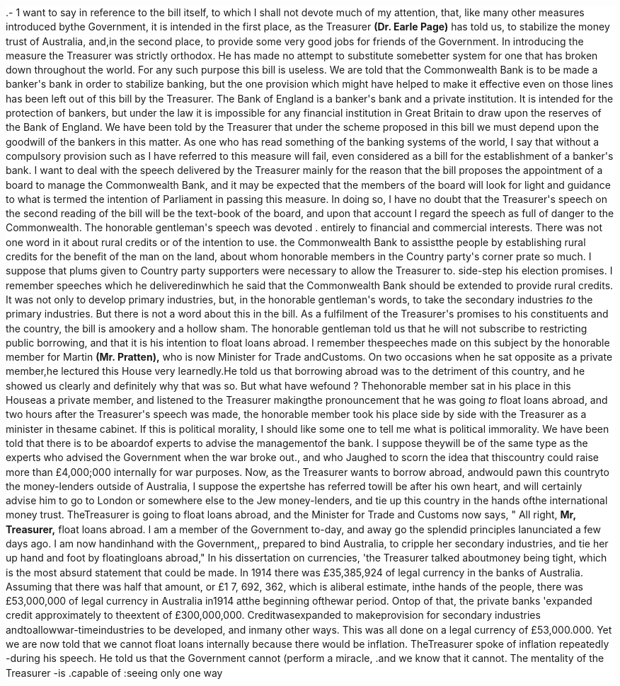 .- 1 want to say in reference to the bill itself, to which I shall not devote much of my attention, that, like many other measures introduced bythe Government, it is intended in the first place, as the Treasurer  **(Dr. Earle Page)**  has told us, to stabilize the money trust of Australia, and,in the second place, to provide some very good jobs for friends of the Government. In introducing the measure the Treasurer was strictly orthodox. He has made no attempt to substitute somebetter system for one that has broken down throughout the world. For any such purpose this bill is useless. We are told that the Commonwealth Bank is to be made a banker's bank in order to stabilize banking, but the one provision which might have helped to make it effective even on those lines has been left out of this bill by the Treasurer. The Bank of England is a banker's bank and a private institution. It is intended for the protection of bankers, but under the law it is impossible for any financial institution in Great Britain to draw upon the reserves of the Bank of England. We have been told by the Treasurer that  under the scheme proposed in this bill we must depend upon the goodwill of the bankers in this matter. As one who has read something of the banking systems of the world, I say that without a compulsory provision such as I have referred to this measure will fail, even considered as a bill for the establishment of a banker's bank. I want to deal with the speech delivered by the Treasurer mainly for the reason that the bill proposes the appointment of a board to manage the Commonwealth Bank, and it may be expected that the members of the board will look for light and guidance to what is termed the intention of Parliament in passing this measure. In doing so, I have no doubt that the Treasurer's speech on the second reading of the bill will be the text-book of the board, and upon that account I regard the speech as full of danger to the Commonwealth. The honorable gentleman's speech was devoted . entirely to financial and commercial interests. There was not one word in it about rural credits or of the intention to use. the Commonwealth Bank to assistthe people by establishing rural credits for the benefit of the man on the land, about whom honorable members in the Country party's corner prate so much. I suppose that plums given to Country party supporters were necessary to allow the Treasurer to. side-step his election promises. I remember speeches which he deliveredinwhich he said that the Commonwealth Bank should be extended to provide rural credits. It was not only to develop primary industries, but, in the honorable gentleman's words, to take the secondary industries  *to*  the primary industries. But there is not a word about this in the bill. As a fulfilment of the Treasurer's promises to his constituents and the country, the bill is amookery and a hollow sham. The honorable gentleman told us that he will not subscribe to restricting public borrowing, and that it is his intention to float loans abroad. I remember thespeeches made on this subject by the honorable member for Martin  **(Mr. Pratten),**  who is now Minister for Trade andCustoms. On two occasions when he sat opposite as a private member,he lectured this House very learnedly.He told us that borrowing abroad was to the detriment of this country, and he showed us clearly and definitely why that was so. But what have wefound ? Thehonorable member sat in his place in this Houseas a private member, and listened to the Treasurer makingthe pronouncement that he was going  *to*  float loans abroad, and two hours after the Treasurer's speech was made, the honorable member took his place side by side with the Treasurer as a minister in thesame cabinet. If this is political morality, I should like some one to tell me what is political immorality. We have been told that there is to be aboardof experts to advise the managementof the bank. I suppose theywill be of the same type as the experts who advised the Government when the war broke out., and who Jaughed to scorn the idea that thiscountry could raise more than £4,000;000 internally for war purposes. Now, as the Treasurer wants to borrow abroad, andwould pawn this countryto the money-lenders outside of Australia, I suppose the expertshe has referred towill be after his own heart, and will certainly advise him to go to London or somewhere else to the Jew money-lenders, and tie up this country in the hands ofthe international money trust. TheTreasurer is going to float loans abroad, and the Minister for Trade and Customs now says, " All right,  **Mr, Treasurer,**  float loans abroad. I am a member of the Government to-day, and away go the splendid principles Ianunciated a few days ago. I am now handinhand with the Government,, prepared to bind Australia, to cripple her secondary industries, and tie her up hand and foot by floatingloans abroad," In his dissertation on currencies, 'the Treasurer talked aboutmoney being tight, which is the most absurd statement that could be made. In 1914 there was £35,385,924 of legal currency in the banks of Australia. Assuming that there was half that amount, or £1 7, 692, 362, which is aliberal estimate, inthe hands of the people, there was £53,000,000 of legal currency in Australia in1914 atthe beginning ofthewar period. Ontop of that, the private banks 'expanded credit approximately to theextent of £300,000,000. Creditwasexpanded to makeprovision for secondary industries andtoallowwar-timeindustries to be developed, and inmany other ways. This was all done on a legal currency of £53,000.000. Yet we are now told that we cannot float loans internally because there would be inflation. TheTreasurer spoke of inflation repeatedly -during his speech. He told us that the Government  cannot (perform a miracle, .and we know that it cannot. The mentality of the Treasurer -is .capable of :seeing only one way